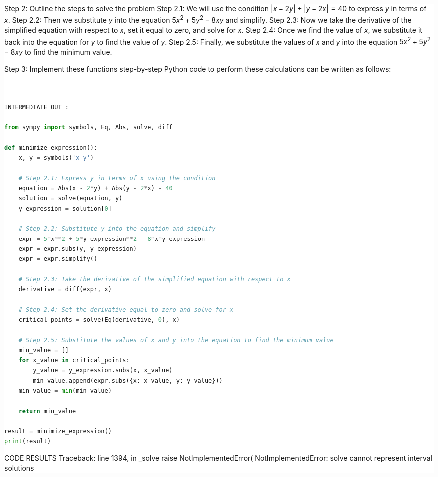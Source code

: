 Step 2: Outline the steps to solve the problem
Step 2.1: We will use the condition $|x-2y| + |y-2x| = 40$ to express $y$ in terms of $x$.
Step 2.2: Then we substitute $y$ into the equation $5x^2+5y^2-8xy$ and simplify.
Step 2.3: Now we take the derivative of the simplified equation with respect to $x$, set it equal to zero, and solve for $x$.
Step 2.4: Once we find the value of $x$, we substitute it back into the equation for $y$ to find the value of $y$.
Step 2.5: Finally, we substitute the values of $x$ and $y$ into the equation $5x^2+5y^2-8xy$ to find the minimum value.

Step 3: Implement these functions step-by-step
Python code to perform these calculations can be written as follows:

```python


INTERMEDIATE OUT :

from sympy import symbols, Eq, Abs, solve, diff

def minimize_expression():
    x, y = symbols('x y')

    # Step 2.1: Express y in terms of x using the condition
    equation = Abs(x - 2*y) + Abs(y - 2*x) - 40
    solution = solve(equation, y)
    y_expression = solution[0]

    # Step 2.2: Substitute y into the equation and simplify
    expr = 5*x**2 + 5*y_expression**2 - 8*x*y_expression
    expr = expr.subs(y, y_expression)
    expr = expr.simplify()

    # Step 2.3: Take the derivative of the simplified equation with respect to x
    derivative = diff(expr, x)

    # Step 2.4: Set the derivative equal to zero and solve for x
    critical_points = solve(Eq(derivative, 0), x)

    # Step 2.5: Substitute the values of x and y into the equation to find the minimum value
    min_value = []
    for x_value in critical_points:
        y_value = y_expression.subs(x, x_value)
        min_value.append(expr.subs({x: x_value, y: y_value}))
    min_value = min(min_value)

    return min_value

result = minimize_expression()
print(result)
```

CODE RESULTS Traceback: line 1394, in _solve
    raise NotImplementedError(
NotImplementedError: solve cannot represent interval solutions
